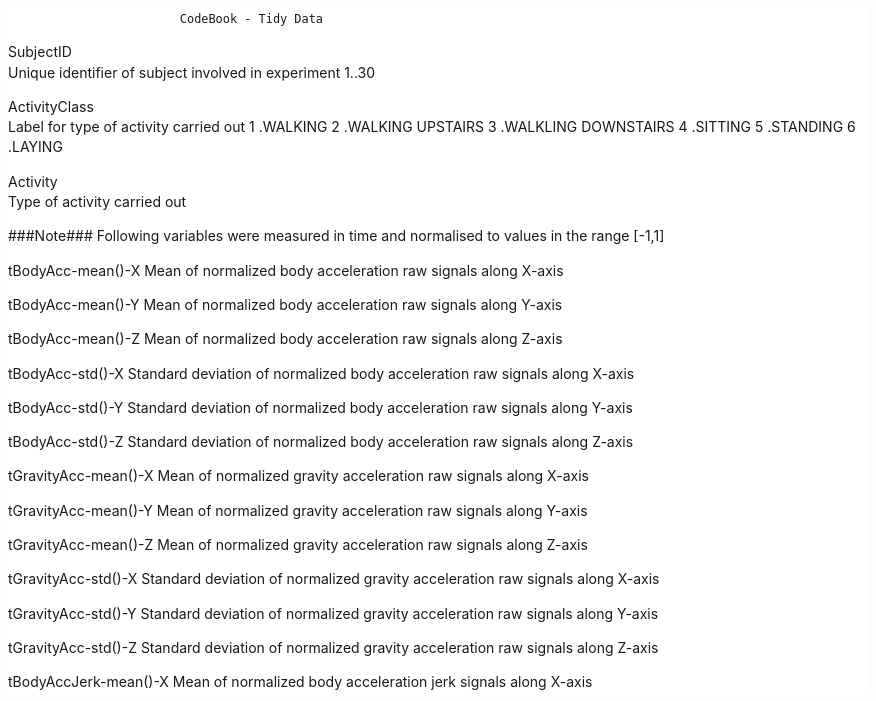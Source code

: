 							CodeBook - Tidy Data


SubjectID	
     Unique identifier of subject involved in experiment
		1..30

ActivityClass	
     Label for type of activity carried out
		1  .WALKING
		2  .WALKING UPSTAIRS
		3  .WALKLING DOWNSTAIRS
		4  .SITTING
		5  .STANDING
		6  .LAYING

Activity	
     Type of activity carried out

###Note###
Following variables were measured in time and normalised to values in the range [-1,1]


tBodyAcc-mean()-X
     Mean of normalized body acceleration raw signals along X-axis

tBodyAcc-mean()-Y
     Mean of normalized body acceleration raw signals along Y-axis

tBodyAcc-mean()-Z
     Mean of normalized body acceleration raw signals along Z-axis

tBodyAcc-std()-X
     Standard deviation of normalized body acceleration raw signals along X-axis

tBodyAcc-std()-Y
     Standard deviation of normalized body acceleration raw signals along Y-axis

tBodyAcc-std()-Z
     Standard deviation of normalized body acceleration raw signals along Z-axis

tGravityAcc-mean()-X
     Mean of normalized gravity acceleration raw signals along X-axis

tGravityAcc-mean()-Y
     Mean of normalized gravity acceleration raw signals along Y-axis

tGravityAcc-mean()-Z
     Mean of normalized gravity acceleration raw signals along Z-axis

tGravityAcc-std()-X
     Standard deviation of normalized gravity acceleration raw signals along X-axis

tGravityAcc-std()-Y
     Standard deviation of normalized gravity acceleration raw signals along Y-axis

tGravityAcc-std()-Z
     Standard deviation of normalized gravity acceleration raw signals along Z-axis

tBodyAccJerk-mean()-X
     Mean of normalized body acceleration jerk signals along X-axis
